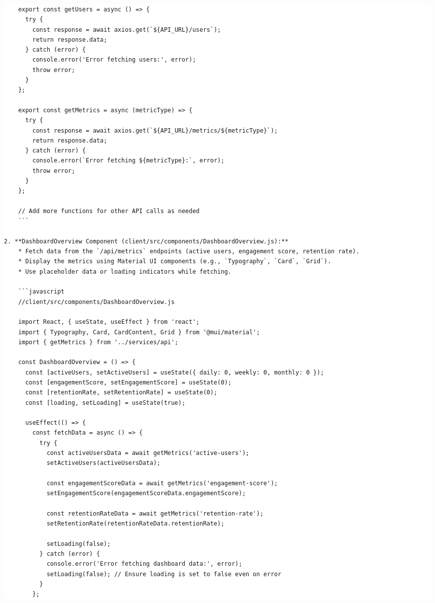         export const getUsers = async () => {
          try {
            const response = await axios.get(`${API_URL}/users`);
            return response.data;
          } catch (error) {
            console.error('Error fetching users:', error);
            throw error;
          }
        };

        export const getMetrics = async (metricType) => {
          try {
            const response = await axios.get(`${API_URL}/metrics/${metricType}`);
            return response.data;
          } catch (error) {
            console.error(`Error fetching ${metricType}:`, error);
            throw error;
          }
        };

        // Add more functions for other API calls as needed
        ```

    2. **DashboardOverview Component (client/src/components/DashboardOverview.js):**
        * Fetch data from the `/api/metrics` endpoints (active users, engagement score, retention rate).
        * Display the metrics using Material UI components (e.g., `Typography`, `Card`, `Grid`).
        * Use placeholder data or loading indicators while fetching.

        ```javascript
        //client/src/components/DashboardOverview.js

        import React, { useState, useEffect } from 'react';
        import { Typography, Card, CardContent, Grid } from '@mui/material';
        import { getMetrics } from '../services/api';

        const DashboardOverview = () => {
          const [activeUsers, setActiveUsers] = useState({ daily: 0, weekly: 0, monthly: 0 });
          const [engagementScore, setEngagementScore] = useState(0);
          const [retentionRate, setRetentionRate] = useState(0);
          const [loading, setLoading] = useState(true);

          useEffect(() => {
            const fetchData = async () => {
              try {
                const activeUsersData = await getMetrics('active-users');
                setActiveUsers(activeUsersData);

                const engagementScoreData = await getMetrics('engagement-score');
                setEngagementScore(engagementScoreData.engagementScore);

                const retentionRateData = await getMetrics('retention-rate');
                setRetentionRate(retentionRateData.retentionRate);

                setLoading(false);
              } catch (error) {
                console.error('Error fetching dashboard data:', error);
                setLoading(false); // Ensure loading is set to false even on error
              }
            };

